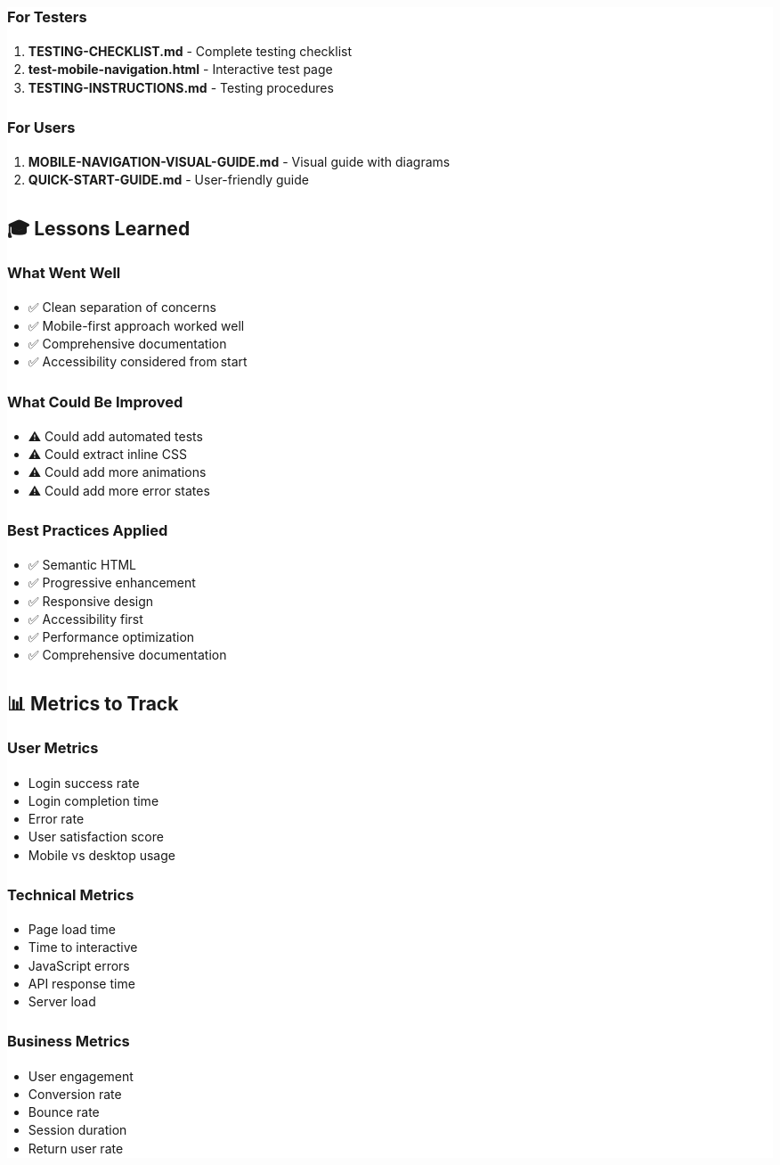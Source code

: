 ### For Testers
1. **TESTING-CHECKLIST.md** - Complete testing checklist
2. **test-mobile-navigation.html** - Interactive test page
3. **TESTING-INSTRUCTIONS.md** - Testing procedures

### For Users
1. **MOBILE-NAVIGATION-VISUAL-GUIDE.md** - Visual guide with diagrams
2. **QUICK-START-GUIDE.md** - User-friendly guide

## 🎓 Lessons Learned

### What Went Well
- ✅ Clean separation of concerns
- ✅ Mobile-first approach worked well
- ✅ Comprehensive documentation
- ✅ Accessibility considered from start

### What Could Be Improved
- ⚠️ Could add automated tests
- ⚠️ Could extract inline CSS
- ⚠️ Could add more animations
- ⚠️ Could add more error states

### Best Practices Applied
- ✅ Semantic HTML
- ✅ Progressive enhancement
- ✅ Responsive design
- ✅ Accessibility first
- ✅ Performance optimization
- ✅ Comprehensive documentation

## 📊 Metrics to Track

### User Metrics
- Login success rate
- Login completion time
- Error rate
- User satisfaction score
- Mobile vs desktop usage

### Technical Metrics
- Page load time
- Time to interactive
- JavaScript errors
- API response time
- Server load

### Business Metrics
- User engagement
- Conversion rate
- Bounce rate
- Session duration
- Return user rate
